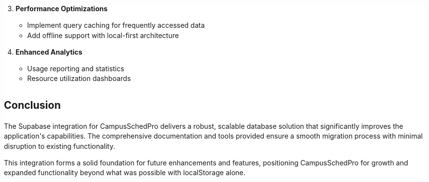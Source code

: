 3. **Performance Optimizations**
   - Implement query caching for frequently accessed data
   - Add offline support with local-first architecture

4. **Enhanced Analytics**
   - Usage reporting and statistics
   - Resource utilization dashboards

## Conclusion

The Supabase integration for CampusSchedPro delivers a robust, scalable database solution that significantly improves the application's capabilities. The comprehensive documentation and tools provided ensure a smooth migration process with minimal disruption to existing functionality.

This integration forms a solid foundation for future enhancements and features, positioning CampusSchedPro for growth and expanded functionality beyond what was possible with localStorage alone.
